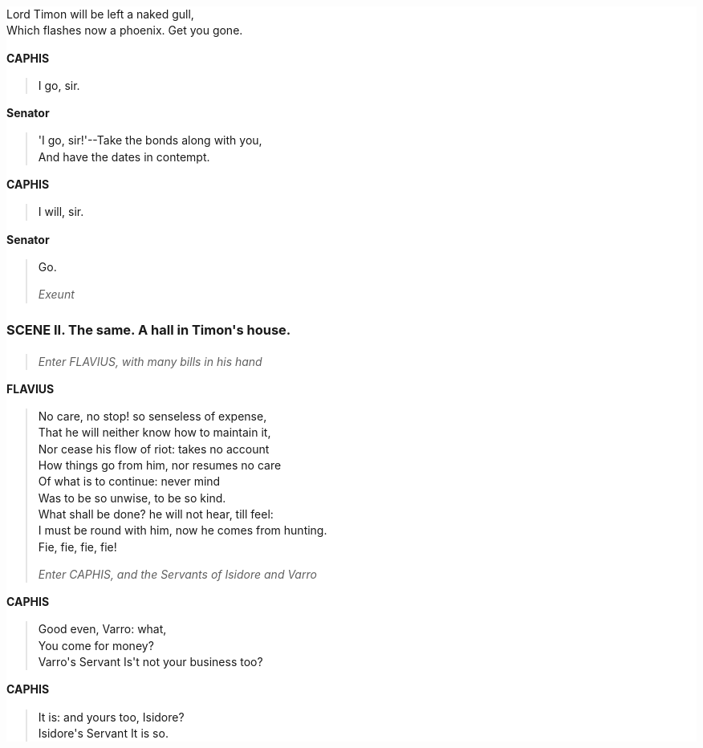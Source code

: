 <a name="2.1.32">Lord Timon will be left a naked gull,</a><br>
<a name="2.1.33">Which flashes now a phoenix. Get you gone.</a><br>
</blockquote>

<a name="speech4"><b>CAPHIS</b></a>
<blockquote>
<a name="2.1.34">I go, sir.</a><br>
</blockquote>

<a name="speech5"><b>Senator</b></a>
<blockquote>
<a name="2.1.35">'I go, sir!'--Take the bonds along with you,</a><br>
<a name="2.1.36">And have the dates in contempt.</a><br>
</blockquote>

<a name="speech6"><b>CAPHIS</b></a>
<blockquote>
<a name="2.1.37">I will, sir.</a><br>
</blockquote>

<a name="speech7"><b>Senator</b></a>
<blockquote>
<a name="2.1.38">Go.</a><br>
<p><i>Exeunt</i></p>
</blockquote>
<h3>SCENE II. The same. A hall in Timon's house.</h3>
<p></p><blockquote>
<i>Enter FLAVIUS, with many bills in his hand</i>
</blockquote>

<a name="speech1"><b>FLAVIUS</b></a>
<blockquote>
<a name="2.2.1">No care, no stop! so senseless of expense,</a><br>
<a name="2.2.2">That he will neither know how to maintain it,</a><br>
<a name="2.2.3">Nor cease his flow of riot: takes no account</a><br>
<a name="2.2.4">How things go from him, nor resumes no care</a><br>
<a name="2.2.5">Of what is to continue: never mind</a><br>
<a name="2.2.6">Was to be so unwise, to be so kind.</a><br>
<a name="2.2.7">What shall be done? he will not hear, till feel:</a><br>
<a name="2.2.8">I must be round with him, now he comes from hunting.</a><br>
<a name="2.2.9">Fie, fie, fie, fie!</a><br>
<p><i>Enter CAPHIS, and the Servants of Isidore and Varro</i></p>
</blockquote>

<a name="speech2"><b>CAPHIS</b></a>
<blockquote>
<a name="2.2.10">Good even, Varro: what,</a><br>
<a name="2.2.11">You come for money?</a><br>
<a name="2.2.12">Varro's Servant	Is't not your business too?</a><br>
</blockquote>

<a name="speech3"><b>CAPHIS</b></a>
<blockquote>
<a name="2.2.13">It is: and yours too, Isidore?</a><br>
<a name="2.2.14">Isidore's Servant	It is so.</a><br>
</blockquote>
